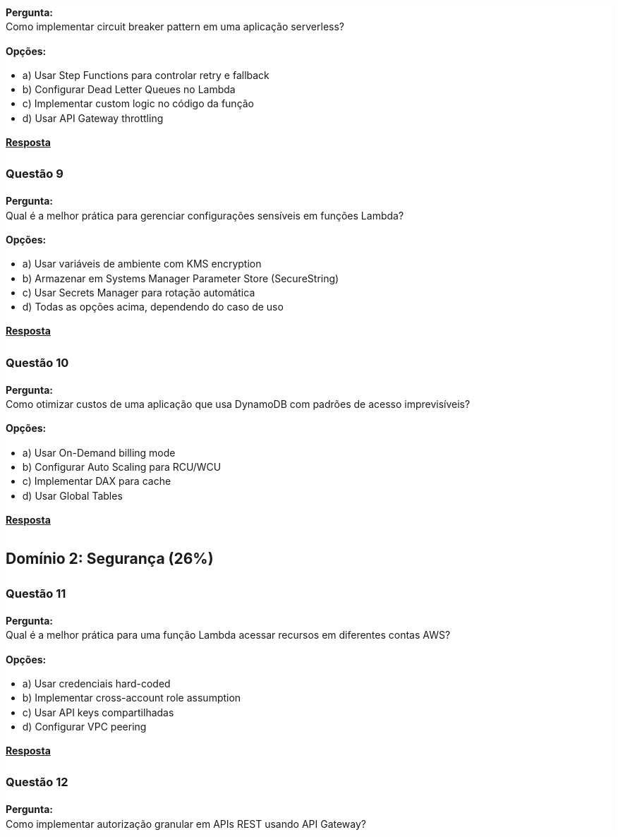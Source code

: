 **Pergunta:**  
Como implementar circuit breaker pattern em uma aplicação serverless?

**Opções:**
- a) Usar Step Functions para controlar retry e fallback
- b) Configurar Dead Letter Queues no Lambda
- c) Implementar custom logic no código da função
- d) Usar API Gateway throttling

**[Resposta](dva_respostas.md#questão-8)**

### Questão 9

**Pergunta:**  
Qual é a melhor prática para gerenciar configurações sensíveis em funções Lambda?

**Opções:**
- a) Usar variáveis de ambiente com KMS encryption
- b) Armazenar em Systems Manager Parameter Store (SecureString)
- c) Usar Secrets Manager para rotação automática
- d) Todas as opções acima, dependendo do caso de uso

**[Resposta](dva_respostas.md#questão-9)**

### Questão 10

**Pergunta:**  
Como otimizar custos de uma aplicação que usa DynamoDB com padrões de acesso imprevisíveis?

**Opções:**
- a) Usar On-Demand billing mode
- b) Configurar Auto Scaling para RCU/WCU
- c) Implementar DAX para cache
- d) Usar Global Tables

**[Resposta](dva_respostas.md#questão-10)**

## Domínio 2: Segurança (26%)

### Questão 11

**Pergunta:**  
Qual é a melhor prática para uma função Lambda acessar recursos em diferentes contas AWS?

**Opções:**
- a) Usar credenciais hard-coded
- b) Implementar cross-account role assumption
- c) Usar API keys compartilhadas
- d) Configurar VPC peering

**[Resposta](dva_respostas.md#questão-11)**

### Questão 12

**Pergunta:**  
Como implementar autorização granular em APIs REST usando API Gateway?
